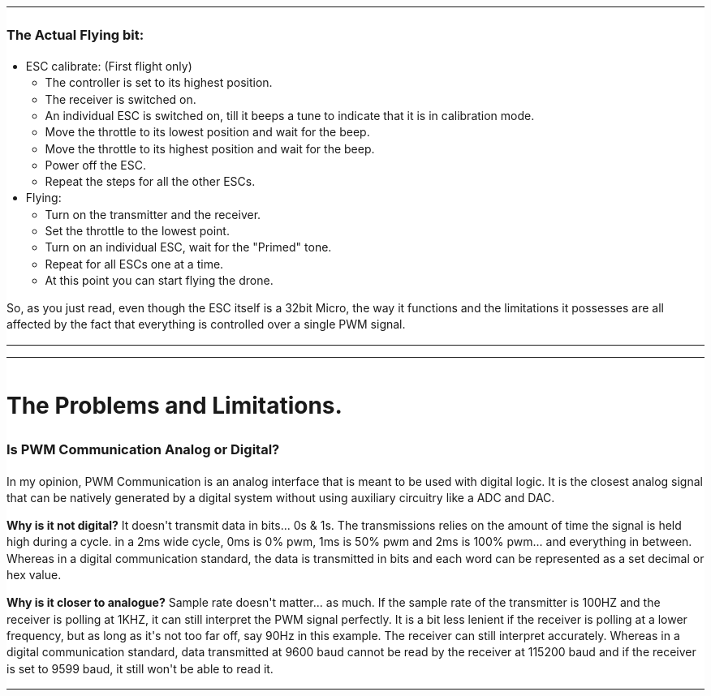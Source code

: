 ***

### The Actual Flying bit:
- ESC calibrate: (First flight only)
    - The controller is set to its highest position.
    - The receiver is switched on.
    - An individual ESC is switched on, till it beeps a tune to indicate that it is in calibration mode.
    - Move the throttle to its lowest position and wait for the beep.
    - Move the throttle to its highest position and wait for the beep.
    - Power off the ESC.
    - Repeat the steps for all the other ESCs.
- Flying:
    - Turn on the transmitter and the receiver.
    - Set the throttle to the lowest point.
    - Turn on an individual ESC, wait for the "Primed" tone.
    - Repeat for all ESCs one at a time.
    - At this point you can start flying the drone.

So, as you just read, even though the ESC itself is a 32bit Micro, the way it functions and the limitations it possesses are all affected by the fact that everything is controlled over a single PWM signal.

***
***

# The Problems and Limitations.

### Is PWM Communication Analog or Digital?
In my opinion, PWM Communication is an analog interface that is meant to be used with digital logic. It is the closest analog signal that can be natively generated by a digital system without using auxiliary circuitry like a ADC and DAC.

**Why is it not digital?**
It doesn't transmit data in bits... 0s & 1s. The transmissions relies on the amount of time the signal is held high during a cycle. in a 2ms wide cycle, 0ms is 0% pwm, 1ms is 50% pwm and 2ms is 100% pwm... and everything in between.
Whereas in a digital communication standard, the data is transmitted in bits and each word can be represented as a set decimal or hex value.

**Why is it closer to analogue?**
Sample rate doesn't matter... as much.
If the sample rate of the transmitter is 100HZ and the receiver is polling at 1KHZ, it can still interpret the PWM signal perfectly. It is a bit less lenient if the receiver is polling at a lower frequency, but as long as it's not too far off, say 90Hz in this example. The receiver can still interpret accurately.
Whereas in a digital communication standard, data transmitted at 9600 baud cannot be read by the receiver at 115200 baud and if the receiver is set to 9599 baud, it still won't be able to read it.

***
